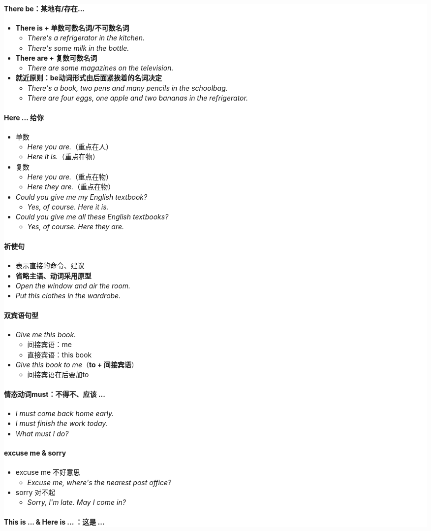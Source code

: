 #### There be：某地有/存在...

* **There is + 单数可数名词/不可数名词**
  * *There's a refrigerator in the kitchen.*
  * *There's some milk in the bottle.*
* **There are + 复数可数名词**
  * *There are some magazines on the television.*
* **就近原则：be动词形式由后面紧挨着的名词决定**
  * *There's a book, two pens and many pencils in the schoolbag.*
  * *There are four eggs, one apple and two bananas in the refrigerator.*

#### Here ... 给你

* 单数
  * *Here you are.*（重点在人）
  * *Here it is.*（重点在物）
* 复数
  * *Here you are.*（重点在物）
  * *Here they are.*（重点在物）
* *Could you give me my English textbook?*
  * *Yes, of course. Here it is.*
* *Could you give me all these English textbooks?*
  * *Yes, of course. Here they are.*

#### 祈使句

* 表示直接的命令、建议
* **省略主语、动词采用原型**
* *Open the window and air the room.*
* *Put this clothes in the wardrobe.*

#### 双宾语句型

* *Give me this book.*
  * 间接宾语：me
  * 直接宾语：this book
* *Give this book to me*（**to + 间接宾语**）
  * 间接宾语在后要加to

#### 情态动词must：不得不、应该 ...

* *I must come back home early.*
* *I must finish the work today.*
* *What must I do?*

#### excuse me & sorry

* excuse me 不好意思
  * *Excuse me, where's the nearest post office?*
* sorry 对不起
  * *Sorry, I'm late. May I come in?*

#### This is ... & Here is ... ：这是 ...
